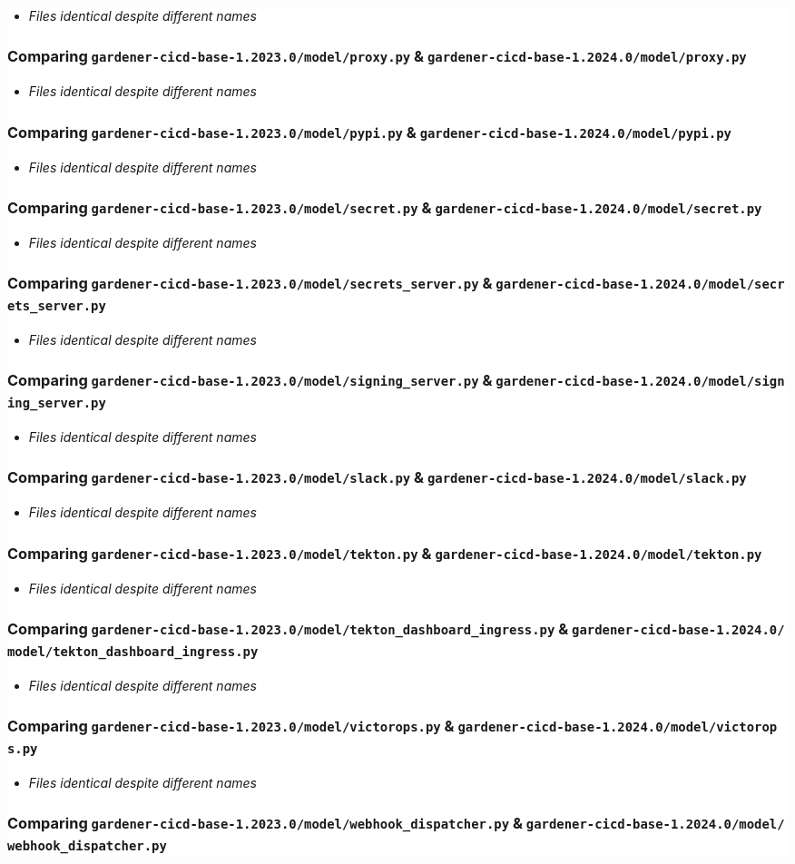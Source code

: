 * *Files identical despite different names*

### Comparing `gardener-cicd-base-1.2023.0/model/proxy.py` & `gardener-cicd-base-1.2024.0/model/proxy.py`

 * *Files identical despite different names*

### Comparing `gardener-cicd-base-1.2023.0/model/pypi.py` & `gardener-cicd-base-1.2024.0/model/pypi.py`

 * *Files identical despite different names*

### Comparing `gardener-cicd-base-1.2023.0/model/secret.py` & `gardener-cicd-base-1.2024.0/model/secret.py`

 * *Files identical despite different names*

### Comparing `gardener-cicd-base-1.2023.0/model/secrets_server.py` & `gardener-cicd-base-1.2024.0/model/secrets_server.py`

 * *Files identical despite different names*

### Comparing `gardener-cicd-base-1.2023.0/model/signing_server.py` & `gardener-cicd-base-1.2024.0/model/signing_server.py`

 * *Files identical despite different names*

### Comparing `gardener-cicd-base-1.2023.0/model/slack.py` & `gardener-cicd-base-1.2024.0/model/slack.py`

 * *Files identical despite different names*

### Comparing `gardener-cicd-base-1.2023.0/model/tekton.py` & `gardener-cicd-base-1.2024.0/model/tekton.py`

 * *Files identical despite different names*

### Comparing `gardener-cicd-base-1.2023.0/model/tekton_dashboard_ingress.py` & `gardener-cicd-base-1.2024.0/model/tekton_dashboard_ingress.py`

 * *Files identical despite different names*

### Comparing `gardener-cicd-base-1.2023.0/model/victorops.py` & `gardener-cicd-base-1.2024.0/model/victorops.py`

 * *Files identical despite different names*

### Comparing `gardener-cicd-base-1.2023.0/model/webhook_dispatcher.py` & `gardener-cicd-base-1.2024.0/model/webhook_dispatcher.py`
